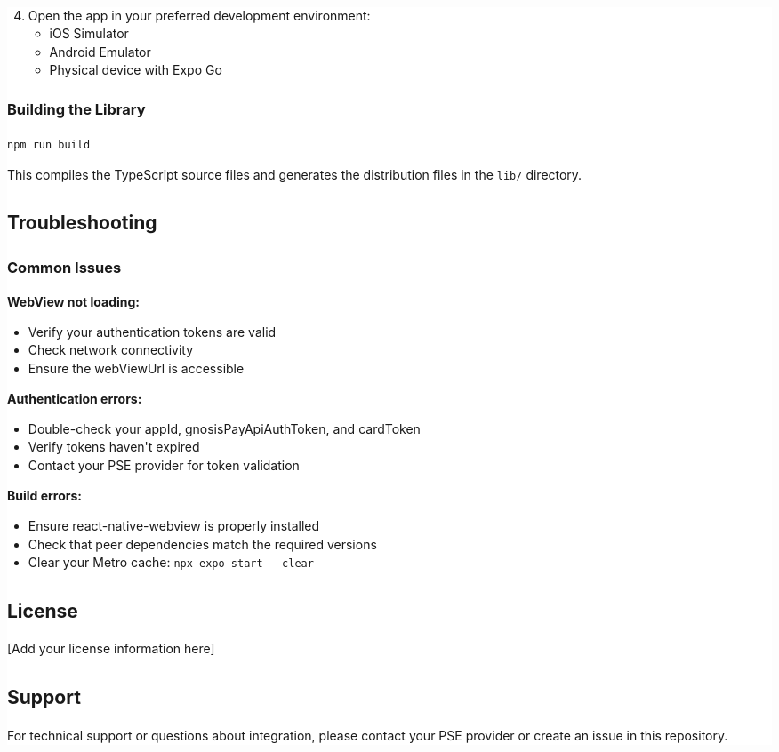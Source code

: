 4. Open the app in your preferred development environment:
   - iOS Simulator
   - Android Emulator
   - Physical device with Expo Go

### Building the Library

```bash
npm run build
```

This compiles the TypeScript source files and generates the distribution files in the `lib/` directory.

## Troubleshooting

### Common Issues

**WebView not loading:**

- Verify your authentication tokens are valid
- Check network connectivity
- Ensure the webViewUrl is accessible

**Authentication errors:**

- Double-check your appId, gnosisPayApiAuthToken, and cardToken
- Verify tokens haven't expired
- Contact your PSE provider for token validation

**Build errors:**

- Ensure react-native-webview is properly installed
- Check that peer dependencies match the required versions
- Clear your Metro cache: `npx expo start --clear`

## License

[Add your license information here]

## Support

For technical support or questions about integration, please contact your PSE provider or create an issue in this repository.
